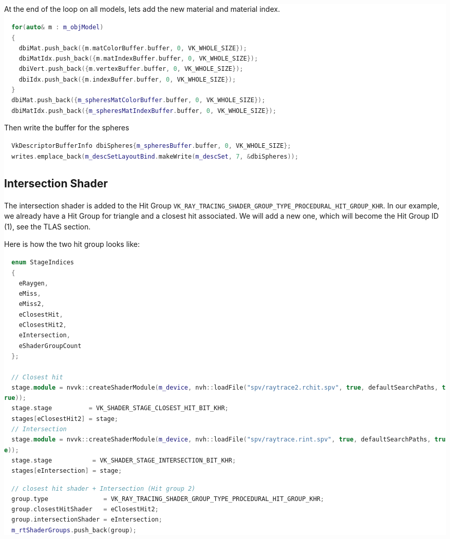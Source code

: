 At the end of the loop on all models, lets add the new material and material index.

~~~~ C++
  for(auto& m : m_objModel)
  {
    dbiMat.push_back({m.matColorBuffer.buffer, 0, VK_WHOLE_SIZE});
    dbiMatIdx.push_back({m.matIndexBuffer.buffer, 0, VK_WHOLE_SIZE});
    dbiVert.push_back({m.vertexBuffer.buffer, 0, VK_WHOLE_SIZE});
    dbiIdx.push_back({m.indexBuffer.buffer, 0, VK_WHOLE_SIZE});
  }
  dbiMat.push_back({m_spheresMatColorBuffer.buffer, 0, VK_WHOLE_SIZE});
  dbiMatIdx.push_back({m_spheresMatIndexBuffer.buffer, 0, VK_WHOLE_SIZE});
~~~~

Then write the buffer for the spheres

~~~~ C++
  VkDescriptorBufferInfo dbiSpheres{m_spheresBuffer.buffer, 0, VK_WHOLE_SIZE};
  writes.emplace_back(m_descSetLayoutBind.makeWrite(m_descSet, 7, &dbiSpheres));
~~~~

## Intersection Shader

The intersection shader is added to the Hit Group `VK_RAY_TRACING_SHADER_GROUP_TYPE_PROCEDURAL_HIT_GROUP_KHR`. In our example, we already have a Hit Group for triangle and a closest hit associated. We will add a new one, which will become the Hit Group ID (1), see the TLAS section.

Here is how the two hit group looks like:

~~~~ C++
  enum StageIndices
  {
    eRaygen,
    eMiss,
    eMiss2,
    eClosestHit,
    eClosestHit2,
    eIntersection,
    eShaderGroupCount
  };

  // Closest hit
  stage.module = nvvk::createShaderModule(m_device, nvh::loadFile("spv/raytrace2.rchit.spv", true, defaultSearchPaths, true));
  stage.stage          = VK_SHADER_STAGE_CLOSEST_HIT_BIT_KHR;
  stages[eClosestHit2] = stage;
  // Intersection
  stage.module = nvvk::createShaderModule(m_device, nvh::loadFile("spv/raytrace.rint.spv", true, defaultSearchPaths, true));
  stage.stage           = VK_SHADER_STAGE_INTERSECTION_BIT_KHR;
  stages[eIntersection] = stage;
~~~~

~~~~ C++
  // closest hit shader + Intersection (Hit group 2)
  group.type               = VK_RAY_TRACING_SHADER_GROUP_TYPE_PROCEDURAL_HIT_GROUP_KHR;
  group.closestHitShader   = eClosestHit2;
  group.intersectionShader = eIntersection;
  m_rtShaderGroups.push_back(group);
~~~~
